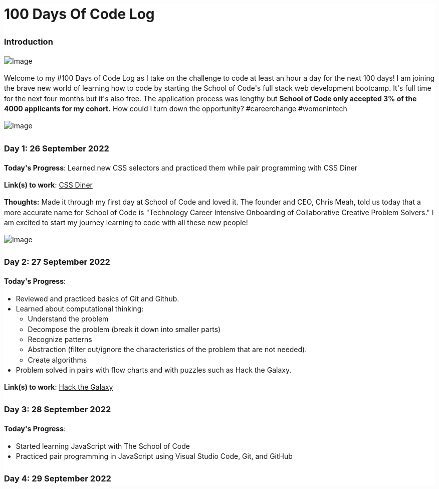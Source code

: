# 100 Days Of Code Log

### Introduction

![Image](./Images/super_64.png) 

Welcome to my #100 Days of Code Log as I take on the challenge to code at least an hour a day for the next 100 days! I am joining the brave new world of learning how to code by starting the School of Code's full stack web development bootcamp. It's full time for the next four months but it's also free. The application process was lengthy but **School of Code only accepted 3% of the 4000 applicants for my cohort.** How could I turn down the opportunity?
#careerchange #womenintech

![Image](./Images/SchoolOfCode.AccurateName_WebSmallSize.jpg)

### Day 1: 26 September 2022

**Today's Progress**: Learned new CSS selectors and practiced them while pair programming with CSS Diner

**Link(s) to work**: [CSS Diner](https://lnkd.in/ePbUsARa) 

**Thoughts:** Made it through my first day at School of Code and loved it. The founder and CEO, Chris Meah, told us today that a more accurate name for School of Code is "Technology Career Intensive Onboarding of Collaborative Creative Problem Solvers." I am excited to start my journey learning to code with all these new people!  

![Image](./Images/SoC.Cohort13.W1D1.ZoomPhoto.jpg)

### Day 2: 27 September 2022

**Today's Progress**: 
- Reviewed and practiced basics of Git and Github.
- Learned about computational thinking:
    - Understand the problem
    - Decompose the problem (break it down into smaller parts)
    - Recognize patterns
    - Abstraction (filter out/ignore the characteristics of the problem that are not needed).
    - Create algorithms
- Problem solved in pairs with flow charts and with puzzles such as Hack the Galaxy.

**Link(s) to work**: [Hack the Galaxy](https://www.hackthegalaxy.dev/) 

### Day 3: 28 September 2022

**Today's Progress**: 
- Started learning JavaScript with The School of Code
- Practiced pair programming in JavaScript using Visual Studio Code, Git, and GitHub

### Day 4: 29 September 2022
